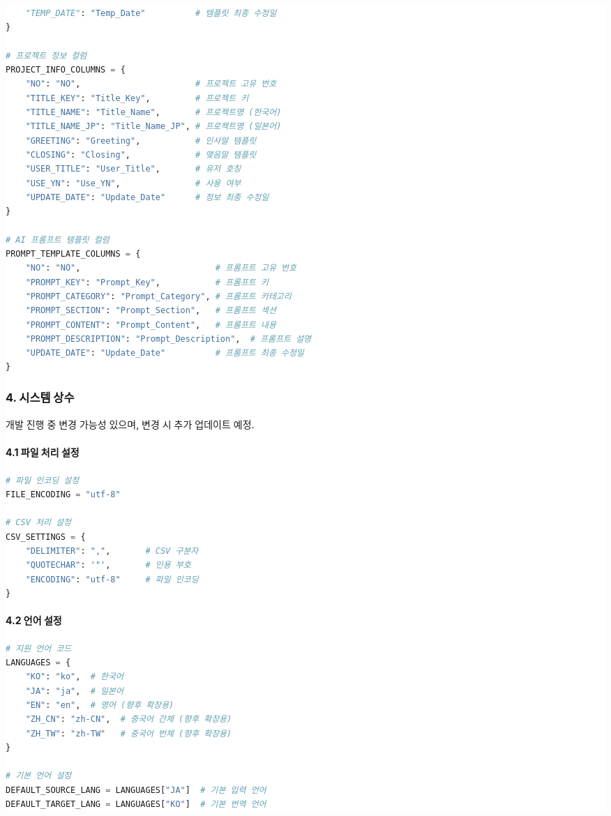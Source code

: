 ```python
    "TEMP_DATE": "Temp_Date"          # 템플릿 최종 수정일
}

# 프로젝트 정보 컬럼
PROJECT_INFO_COLUMNS = {
    "NO": "NO",                       # 프로젝트 고유 번호
    "TITLE_KEY": "Title_Key",         # 프로젝트 키
    "TITLE_NAME": "Title_Name",       # 프로젝트명 (한국어)
    "TITLE_NAME_JP": "Title_Name_JP", # 프로젝트명 (일본어)
    "GREETING": "Greeting",           # 인사말 템플릿
    "CLOSING": "Closing",             # 맺음말 템플릿
    "USER_TITLE": "User_Title",       # 유저 호칭
    "USE_YN": "Use_YN",               # 사용 여부
    "UPDATE_DATE": "Update_Date"      # 정보 최종 수정일
}

# AI 프롬프트 템플릿 컬럼
PROMPT_TEMPLATE_COLUMNS = {
    "NO": "NO",                           # 프롬프트 고유 번호
    "PROMPT_KEY": "Prompt_Key",           # 프롬프트 키
    "PROMPT_CATEGORY": "Prompt_Category", # 프롬프트 카테고리
    "PROMPT_SECTION": "Prompt_Section",   # 프롬프트 섹션
    "PROMPT_CONTENT": "Prompt_Content",   # 프롬프트 내용
    "PROMPT_DESCRIPTION": "Prompt_Description",  # 프롬프트 설명
    "UPDATE_DATE": "Update_Date"          # 프롬프트 최종 수정일
}
```

<div style="page-break-after: always;"></div>

### 4. 시스템 상수
개발 진행 중 변경 가능성 있으며, 변경 시 추가 업데이트 예정.

#### 4.1 파일 처리 설정
```python
# 파일 인코딩 설정
FILE_ENCODING = "utf-8"

# CSV 처리 설정
CSV_SETTINGS = {
    "DELIMITER": ",",       # CSV 구분자
    "QUOTECHAR": '"',       # 인용 부호
    "ENCODING": "utf-8"     # 파일 인코딩
}
```

#### 4.2 언어 설정
```python
# 지원 언어 코드
LANGUAGES = {
    "KO": "ko",  # 한국어
    "JA": "ja",  # 일본어
    "EN": "en",  # 영어 (향후 확장용)
    "ZH_CN": "zh-CN",  # 중국어 간체 (향후 확장용)
    "ZH_TW": "zh-TW"   # 중국어 번체 (향후 확장용)
}

# 기본 언어 설정
DEFAULT_SOURCE_LANG = LANGUAGES["JA"]  # 기본 입력 언어
DEFAULT_TARGET_LANG = LANGUAGES["KO"]  # 기본 번역 언어
```
